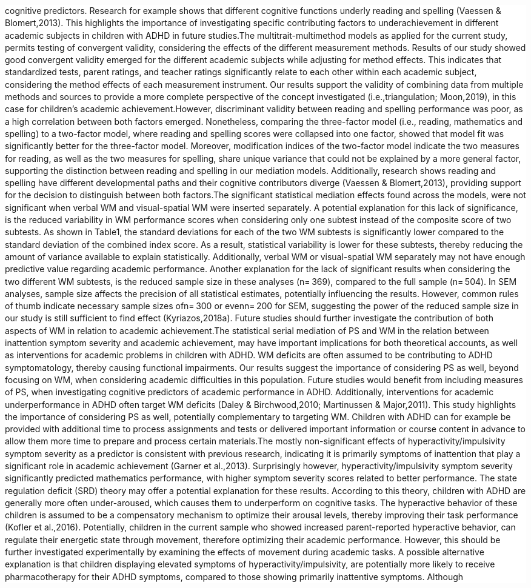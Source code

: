 cognitive predictors. Research for example shows that different cognitive functions underly reading and spelling (Vaessen & Blomert,2013). This highlights the importance of investigating specific contributing factors to underachievement in different academic subjects in children with ADHD in future studies.The multitrait-multimethod models as applied for the current study, permits testing of convergent validity, considering the effects of the different measurement methods. Results of our study showed good convergent validity emerged for the different academic subjects while adjusting for method effects. This indicates that standardized tests, parent ratings, and teacher ratings significantly relate to each other within each academic subject, considering the method effects of each measurement instrument. Our results support the validity of combining data from multiple methods and sources to provide a more complete perspective of the concept investigated (i.e.,triangulation; Moon,2019), in this case for children’s academic achievement.However, discriminant validity between reading and spelling performance was poor, as a high correlation between both factors emerged. Nonetheless, comparing the three-factor model (i.e., reading, mathematics and spelling) to a two-factor model, where reading and spelling scores were collapsed into one factor, showed that model fit was significantly better for the three-factor model. Moreover, modification indices of the two-factor model indicate the two measures for reading, as well as the two measures for spelling, share unique variance that could not be explained by a more general factor, supporting the distinction between reading and spelling in our mediation models. Additionally, research shows reading and spelling have different developmental paths and their cognitive contributors diverge (Vaessen & Blomert,2013), providing support for the decision to distinguish between both factors.The significant statistical mediation effects found across the models, were not significant when verbal WM and visual-spatial WM were inserted separately. A potential explanation for this lack of significance, is the reduced variability in WM performance scores when considering only one subtest instead of the composite score of two subtests. As shown in Table1, the standard deviations for each of the two WM subtests is significantly lower compared to the standard deviation of the combined index score. As a result, statistical variability is lower for these subtests, thereby reducing the amount of variance available to explain statistically. Additionally, verbal WM or visual-spatial WM separately may not have enough predictive value regarding academic performance. Another explanation for the lack of significant results when considering the two different WM subtests, is the reduced sample size in these analyses (n= 369), compared to the full sample (n= 504). In SEM analyses, sample size affects the precision of all statistical estimates, potentially influencing the results. However, common rules of thumb indicate necessary sample sizes ofn= 300 or evenn= 200 for SEM, suggesting the power of the reduced sample size in our study is still sufficient to find effect (Kyriazos,2018a). Future studies should further investigate the contribution of both aspects of WM in relation to academic achievement.The statistical serial mediation of PS and WM in the relation between inattention symptom severity and academic achievement, may have important implications for both theoretical accounts, as well as interventions for academic problems in children with ADHD. WM deficits are often assumed to be contributing to ADHD symptomatology, thereby causing functional impairments. Our results suggest the importance of considering PS as well, beyond focusing on WM, when considering academic difficulties in this population. Future studies would benefit from including measures of PS, when investigating cognitive predictors of academic performance in ADHD. Additionally, interventions for academic underperformance in ADHD often target WM deficits (Daley & Birchwood,2010; Martinussen & Major,2011). This study highlights the importance of considering PS as well, potentially complementary to targeting WM. Children with ADHD can for example be provided with additional time to process assignments and tests or delivered important information or course content in advance to allow them more time to prepare and process certain materials.The mostly non-significant effects of hyperactivity/impulsivity symptom severity as a predictor is consistent with previous research, indicating it is primarily symptoms of inattention that play a significant role in academic achievement (Garner et al.,2013). Surprisingly however, hyperactivity/impulsivity symptom severity significantly predicted mathematics performance, with higher symptom severity scores related to better performance. The state regulation deficit (SRD) theory may offer a potential explanation for these results. According to this theory, children with ADHD are generally more often under-aroused, which causes them to underperform on cognitive tasks. The hyperactive behavior of these children is assumed to be a compensatory mechanism to optimize their arousal levels, thereby improving their task performance (Kofler et al.,2016). Potentially, children in the current sample who showed increased parent-reported hyperactive behavior, can regulate their energetic state through movement, therefore optimizing their academic performance. However, this should be further investigated experimentally by examining the effects of movement during academic tasks. A possible alternative explanation is that children displaying elevated symptoms of hyperactivity/impulsivity, are potentially more likely to receive pharmacotherapy for their ADHD symptoms, compared to those showing primarily inattentive symptoms. Although